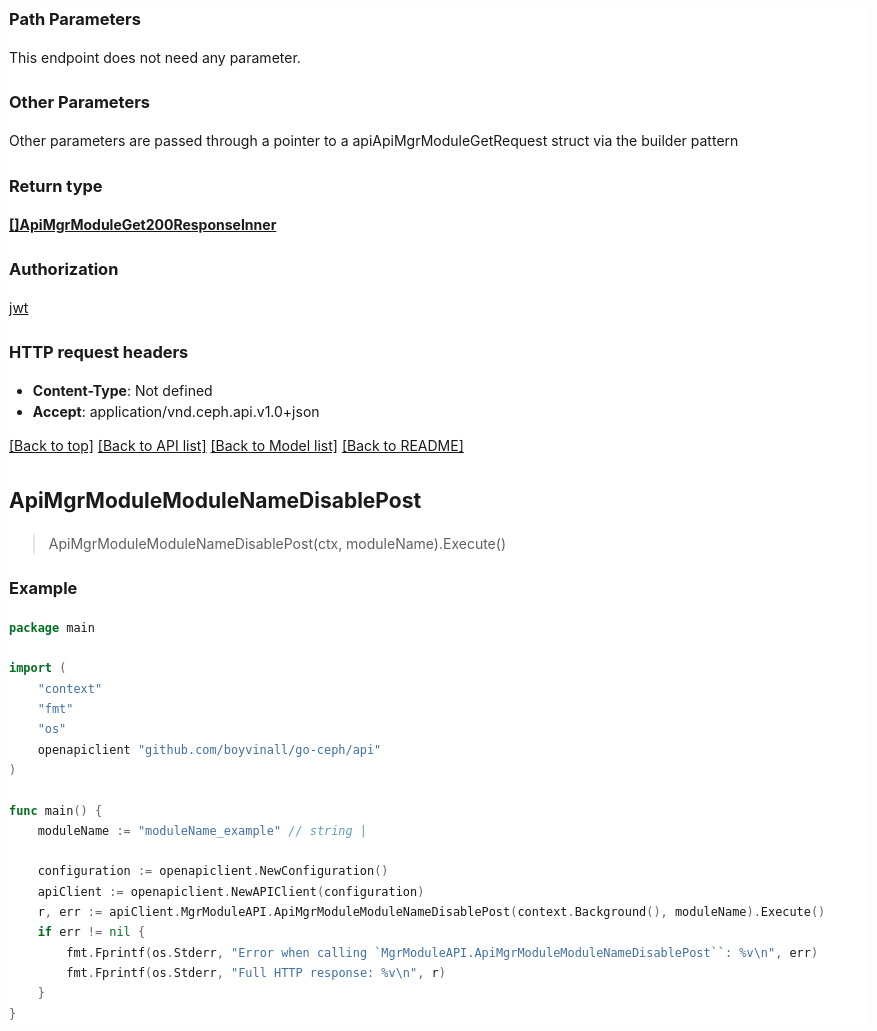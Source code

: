 ### Path Parameters

This endpoint does not need any parameter.

### Other Parameters

Other parameters are passed through a pointer to a apiApiMgrModuleGetRequest struct via the builder pattern


### Return type

[**[]ApiMgrModuleGet200ResponseInner**](ApiMgrModuleGet200ResponseInner.md)

### Authorization

[jwt](../README.md#jwt)

### HTTP request headers

- **Content-Type**: Not defined
- **Accept**: application/vnd.ceph.api.v1.0+json

[[Back to top]](#) [[Back to API list]](../README.md#documentation-for-api-endpoints)
[[Back to Model list]](../README.md#documentation-for-models)
[[Back to README]](../README.md)


## ApiMgrModuleModuleNameDisablePost

> ApiMgrModuleModuleNameDisablePost(ctx, moduleName).Execute()





### Example

```go
package main

import (
	"context"
	"fmt"
	"os"
	openapiclient "github.com/boyvinall/go-ceph/api"
)

func main() {
	moduleName := "moduleName_example" // string | 

	configuration := openapiclient.NewConfiguration()
	apiClient := openapiclient.NewAPIClient(configuration)
	r, err := apiClient.MgrModuleAPI.ApiMgrModuleModuleNameDisablePost(context.Background(), moduleName).Execute()
	if err != nil {
		fmt.Fprintf(os.Stderr, "Error when calling `MgrModuleAPI.ApiMgrModuleModuleNameDisablePost``: %v\n", err)
		fmt.Fprintf(os.Stderr, "Full HTTP response: %v\n", r)
	}
}
```
